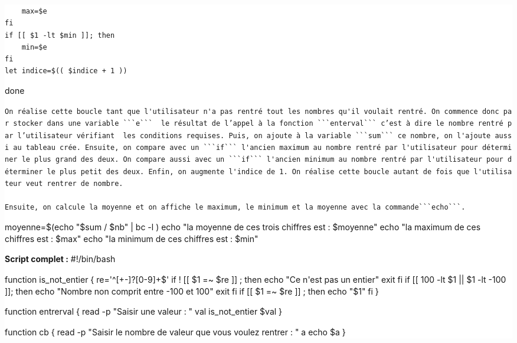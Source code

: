 		max=$e
	fi
	if [[ $1 -lt $min ]]; then
		min=$e
	fi
	let indice=$(( $indice + 1 ))
done
```
On réalise cette boucle tant que l'utilisateur n'a pas rentré tout les nombres qu'il voulait rentré. On commence donc par stocker dans une variable ```e```  le résultat de l’appel à la fonction ```enterval``` c’est à dire le nombre rentré par l’utilisateur vérifiant  les conditions requises. Puis, on ajoute à la variable ```sum``` ce nombre, on l'ajoute aussi au tableau crée. Ensuite, on compare avec un ```if``` l'ancien maximum au nombre rentré par l'utilisateur pour déterminer le plus grand des deux. On compare aussi avec un ```if``` l'ancien minimum au nombre rentré par l'utilisateur pour déterminer le plus petit des deux. Enfin, on augmente l'indice de 1. On réalise cette boucle autant de fois que l'utilisateur veut rentrer de nombre.

Ensuite, on calcule la moyenne et on affiche le maximum, le minimum et la moyenne avec la commande```echo```.
```
moyenne=$(echo "$sum / $nb" | bc -l )
echo "la moyenne de ces trois chiffres est : $moyenne"
echo "la maximum de ces chiffres est : $max"
echo "la minimum de ces chiffres est : $min"
```
```
**Script complet :**
#!/bin/bash

function is_not_entier {
	re='^[+-]?[0-9]+$'
	if ! [[ $1 =~ $re ]] ; then
		echo "Ce n'est pas un entier"
		exit
	fi
	if [[ 100 -lt $1 || $1 -lt -100 ]]; then
		echo "Nombre non comprit entre -100 et 100"
		exit
	fi
	if [[ $1 =~ $re ]] ; then
		echo "$1"
	fi
}

function entrerval {
	read -p "Saisir une valeur : " val
	is_not_entier $val
}

function cb {
	read -p "Saisir le nombre de valeur que vous voulez rentrer : " a
	echo $a
}
